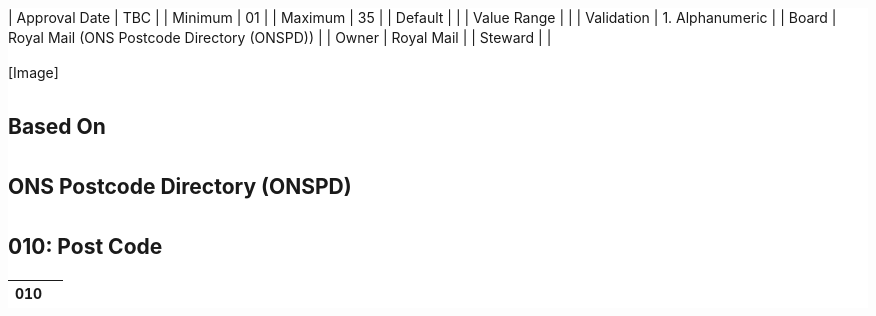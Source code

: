 | Approval Date            | TBC                                         |
| Minimum                  | 01                                          |
| Maximum                  | 35                                          |
| Default                  |                                             |
| Value Range              |                                             |
| Validation               | 1. Alphanumeric                             |
| Board                    | Royal Mail (ONS Postcode Directory (ONSPD)) |
| Owner                    | Royal Mail                                  |
| Steward                  |                                             |

[Image]

## Based On

## ONS Postcode Directory (ONSPD)

## 010: Post Code

| 010                      |                                                                                                                                                                                                                                                                                                                                                                                                                                                                                                                                                                                                                                                                                                                                                                                                                                                                                                                         |
|--------------------------|-------------------------------------------------------------------------------------------------------------------------------------------------------------------------------------------------------------------------------------------------------------------------------------------------------------------------------------------------------------------------------------------------------------------------------------------------------------------------------------------------------------------------------------------------------------------------------------------------------------------------------------------------------------------------------------------------------------------------------------------------------------------------------------------------------------------------------------------------------------------------------------------------------------------------|
